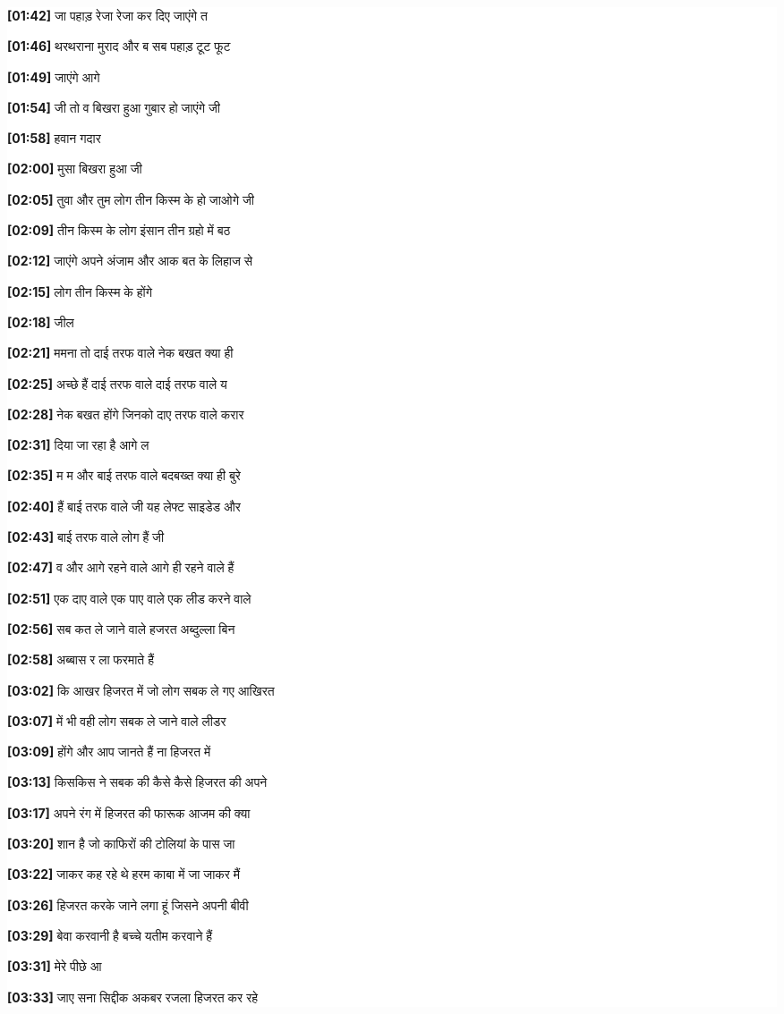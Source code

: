 **[01:42]** जा पहाड़ रेजा रेजा कर दिए जाएंगे त

**[01:46]** थरथराना मुराद और ब सब पहाड़ टूट फूट

**[01:49]** जाएंगे आगे

**[01:54]** जी तो व बिखरा हुआ गुबार हो जाएंगे जी

**[01:58]** हवान गदार

**[02:00]** मुसा बिखरा हुआ जी

**[02:05]** तुवा और तुम लोग तीन किस्म के हो जाओगे जी

**[02:09]** तीन किस्म के लोग इंसान तीन ग्रहो में बठ

**[02:12]** जाएंगे अपने अंजाम और आक बत के लिहाज से

**[02:15]** लोग तीन किस्म के होंगे

**[02:18]** जील

**[02:21]** ममना तो दाई तरफ वाले नेक बखत क्या ही

**[02:25]** अच्छे हैं दाई तरफ वाले दाई तरफ वाले य

**[02:28]** नेक बखत होंगे जिनको दाए तरफ वाले करार

**[02:31]** दिया जा रहा है आगे ल

**[02:35]** म म और बाई तरफ वाले बदबख्त क्या ही बुरे

**[02:40]** हैं बाई तरफ वाले जी यह लेफ्ट साइडेड और

**[02:43]** बाई तरफ वाले लोग हैं जी

**[02:47]** व और आगे रहने वाले आगे ही रहने वाले हैं

**[02:51]** एक दाए वाले एक पाए वाले एक लीड करने वाले

**[02:56]** सब कत ले जाने वाले हजरत अब्दुल्ला बिन

**[02:58]** अब्बास र ला फरमाते हैं

**[03:02]** कि आखर हिजरत में जो लोग सबक ले गए आखिरत

**[03:07]** में भी वही लोग सबक ले जाने वाले लीडर

**[03:09]** होंगे और आप जानते हैं ना हिजरत में

**[03:13]** किसकिस ने सबक की कैसे कैसे हिजरत की अपने

**[03:17]** अपने रंग में हिजरत की फारूक आजम की क्या

**[03:20]** शान है जो काफिरों की टोलियां के पास जा

**[03:22]** जाकर कह रहे थे हरम काबा में जा जाकर मैं

**[03:26]** हिजरत करके जाने लगा हूं जिसने अपनी बीवी

**[03:29]** बेवा करवानी है बच्चे यतीम करवाने हैं

**[03:31]** मेरे पीछे आ

**[03:33]** जाए सना सिद्दीक अकबर रजला हिजरत कर रहे

